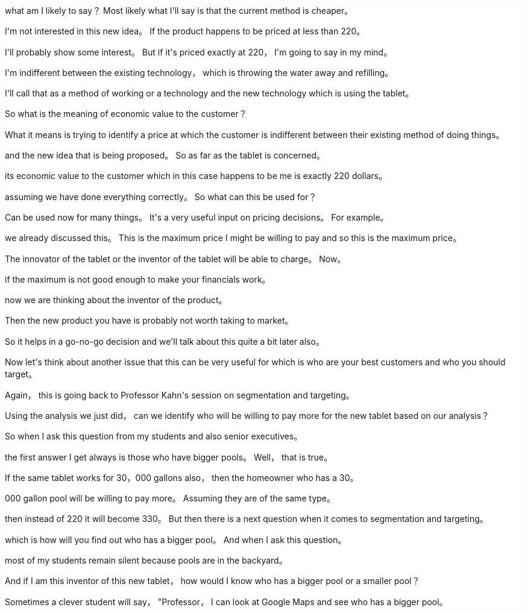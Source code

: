  what am I likely to say？ Most likely what I'll say is that the current method is cheaper。

 I'm not interested in this new idea。 If the product happens to be priced at less than 220。

 I'll probably show some interest。 But if it's priced exactly at 220， I'm going to say in my mind。

 I'm indifferent between the existing technology， which is throwing the water away and refilling。

 I'll call that as a method of working or a technology and the new technology which is using the tablet。

 So what is the meaning of economic value to the customer？

 What it means is trying to identify a price at which the customer is indifferent between their existing method of doing things。

 and the new idea that is being proposed。 So as far as the tablet is concerned。

 its economic value to the customer which in this case happens to be me is exactly 220 dollars。

 assuming we have done everything correctly。 So what can this be used for？

 Can be used now for many things。 It's a very useful input on pricing decisions。 For example。

 we already discussed this。 This is the maximum price I might be willing to pay and so this is the maximum price。

 The innovator of the tablet or the inventor of the tablet will be able to charge。 Now。

 if the maximum is not good enough to make your financials work。

 now we are thinking about the inventor of the product。

 Then the new product you have is probably not worth taking to market。

 So it helps in a go-no-go decision and we'll talk about this quite a bit later also。

 Now let's think about another issue that this can be very useful for which is who are your best customers and who you should target。

 Again， this is going back to Professor Kahn's session on segmentation and targeting。

 Using the analysis we just did， can we identify who will be willing to pay more for the new tablet based on our analysis？

 So when I ask this question from my students and also senior executives。

 the first answer I get always is those who have bigger pools。 Well， that is true。

 If the same tablet works for 30，000 gallons also， then the homeowner who has a 30。

000 gallon pool will be willing to pay more。 Assuming they are of the same type。

 then instead of 220 it will become 330。 But then there is a next question when it comes to segmentation and targeting。

 which is how will you find out who has a bigger pool。 And when I ask this question。

 most of my students remain silent because pools are in the backyard。

 And if I am this inventor of this new tablet， how would I know who has a bigger pool or a smaller pool？

 Sometimes a clever student will say， "Professor， I can look at Google Maps and see who has a bigger pool。

